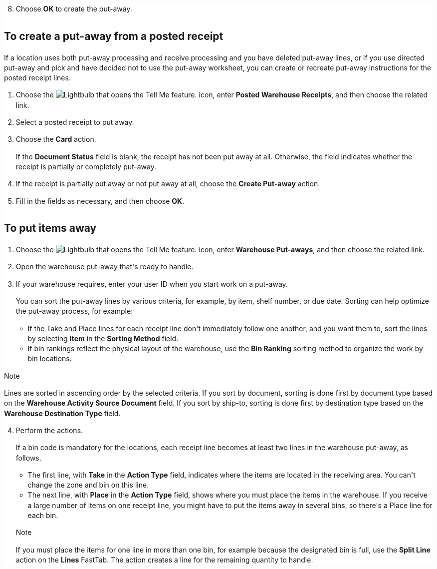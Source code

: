 8. Choose **OK** to create the put-away.  

## To create a put-away from a posted receipt

If a location uses both put-away processing and receive processing and you have deleted put-away lines, or if you use directed put-away and pick and have decided not to use the put-away worksheet, you can create or recreate put-away instructions for the posted receipt lines.

1. Choose the ![Lightbulb that opens the Tell Me feature.](media/ui-search/search_small.png "Tell me what you want to do") icon, enter **Posted Warehouse Receipts**, and then choose the related link.  
2. Select a posted receipt to put away.  
3. Choose the **Card** action.  

    If the **Document Status** field is blank, the receipt has not been put away at all. Otherwise, the field indicates whether the receipt is partially or completely put-away.  

4. If the receipt is partially put away or not put away at all, choose the **Create Put-away** action.  
5. Fill in the fields as necessary, and then choose **OK**.  

## To put items away

1. Choose the ![Lightbulb that opens the Tell Me feature.](media/ui-search/search_small.png "Tell me what you want to do") icon, enter **Warehouse Put-aways**, and then choose the related link.

2. Open the warehouse put-away that's ready to handle.  
3. If your warehouse requires, enter your user ID when you start work on a put-away.  

    You can sort the put-away lines by various criteria, for example, by item, shelf number, or due date. Sorting can help optimize the put-away process, for example:

    * If the Take and Place lines for each receipt line don't immediately follow one another, and you want them to, sort the lines by selecting **Item** in the **Sorting Method** field.  
    * If bin rankings reflect the physical layout of the warehouse, use the **Bin Ranking** sorting method to organize the work by bin locations.

  > [!NOTE]  
  > Lines are sorted in ascending order by the selected criteria. If you sort by document, sorting is done first by document type based on the **Warehouse Activity Source Document** field. If you sort by ship-to, sorting is done first by destination type based on the **Warehouse Destination Type** field.

4. Perform the actions.

    If a bin code is mandatory for the locations, each receipt line becomes at least two lines in the warehouse put-away, as follows.  

    * The first line, with **Take** in the **Action Type** field, indicates where the items are located in the receiving area. You can't change the zone and bin on this line.  
    * The next line, with **Place** in the **Action Type** field, shows where you must place the items in the warehouse. If you receive a large number of items on one receipt line, you might have to put the items away in several bins, so there's a Place line for each bin. 

    > [!NOTE]
    > If you must place the items for one line in more than one bin, for example because the designated bin is full, use the **Split Line** action on the **Lines** FastTab. The action creates a line for the remaining quantity to handle.
